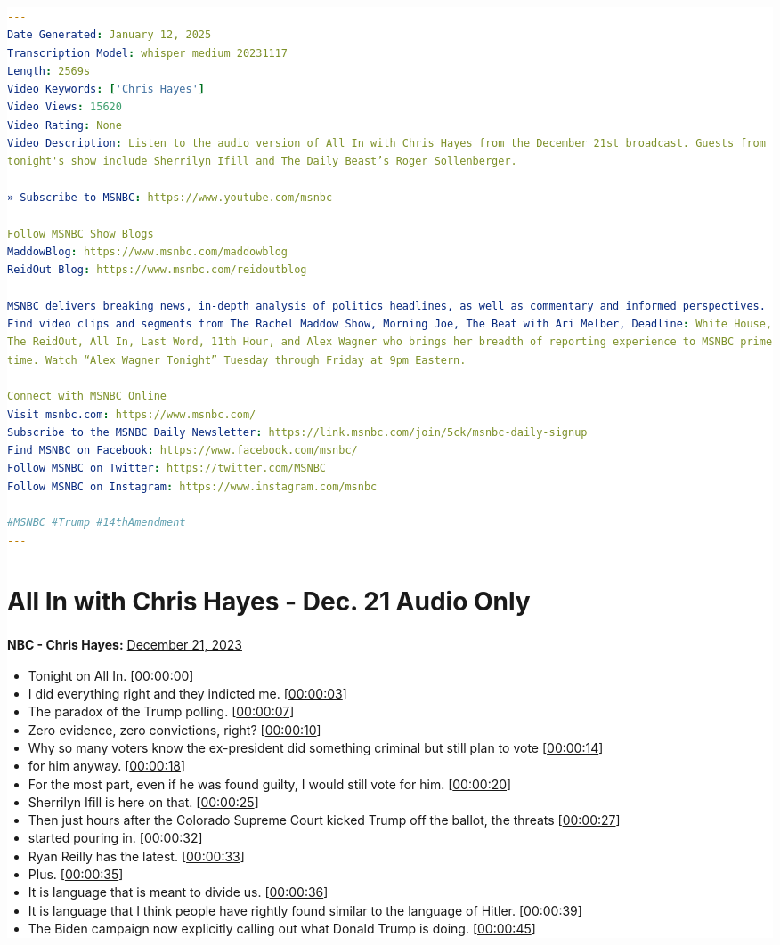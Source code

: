 ```yaml
---
Date Generated: January 12, 2025
Transcription Model: whisper medium 20231117
Length: 2569s
Video Keywords: ['Chris Hayes']
Video Views: 15620
Video Rating: None
Video Description: Listen to the audio version of All In with Chris Hayes from the December 21st broadcast. Guests from tonight's show include Sherrilyn Ifill and The Daily Beast’s Roger Sollenberger.

» Subscribe to MSNBC: https://www.youtube.com/msnbc
 
Follow MSNBC Show Blogs 
MaddowBlog: https://www.msnbc.com/maddowblog
ReidOut Blog: https://www.msnbc.com/reidoutblog

MSNBC delivers breaking news, in-depth analysis of politics headlines, as well as commentary and informed perspectives. Find video clips and segments from The Rachel Maddow Show, Morning Joe, The Beat with Ari Melber, Deadline: White House, The ReidOut, All In, Last Word, 11th Hour, and Alex Wagner who brings her breadth of reporting experience to MSNBC primetime. Watch “Alex Wagner Tonight” Tuesday through Friday at 9pm Eastern. 
 
Connect with MSNBC Online 
Visit msnbc.com: https://www.msnbc.com/
Subscribe to the MSNBC Daily Newsletter: https://link.msnbc.com/join/5ck/msnbc-daily-signup
Find MSNBC on Facebook: https://www.facebook.com/msnbc/
Follow MSNBC on Twitter: https://twitter.com/MSNBC
Follow MSNBC on Instagram: https://www.instagram.com/msnbc

#MSNBC #Trump #14thAmendment
---
```


# All In with Chris Hayes - Dec. 21  Audio Only
**NBC - Chris Hayes:** [December 21, 2023](https://www.youtube.com/watch?v=MJdm8j2N9SU)
*  Tonight on All In. [[00:00:00](https://www.youtube.com/watch?v=MJdm8j2N9SU&t=0.0s)]
*  I did everything right and they indicted me. [[00:00:03](https://www.youtube.com/watch?v=MJdm8j2N9SU&t=3.54s)]
*  The paradox of the Trump polling. [[00:00:07](https://www.youtube.com/watch?v=MJdm8j2N9SU&t=7.0s)]
*  Zero evidence, zero convictions, right? [[00:00:10](https://www.youtube.com/watch?v=MJdm8j2N9SU&t=10.040000000000001s)]
*  Why so many voters know the ex-president did something criminal but still plan to vote [[00:00:14](https://www.youtube.com/watch?v=MJdm8j2N9SU&t=14.040000000000001s)]
*  for him anyway. [[00:00:18](https://www.youtube.com/watch?v=MJdm8j2N9SU&t=18.64s)]
*  For the most part, even if he was found guilty, I would still vote for him. [[00:00:20](https://www.youtube.com/watch?v=MJdm8j2N9SU&t=20.400000000000002s)]
*  Sherrilyn Ifill is here on that. [[00:00:25](https://www.youtube.com/watch?v=MJdm8j2N9SU&t=25.24s)]
*  Then just hours after the Colorado Supreme Court kicked Trump off the ballot, the threats [[00:00:27](https://www.youtube.com/watch?v=MJdm8j2N9SU&t=27.24s)]
*  started pouring in. [[00:00:32](https://www.youtube.com/watch?v=MJdm8j2N9SU&t=32.04s)]
*  Ryan Reilly has the latest. [[00:00:33](https://www.youtube.com/watch?v=MJdm8j2N9SU&t=33.64s)]
*  Plus. [[00:00:35](https://www.youtube.com/watch?v=MJdm8j2N9SU&t=35.239999999999995s)]
*  It is language that is meant to divide us. [[00:00:36](https://www.youtube.com/watch?v=MJdm8j2N9SU&t=36.239999999999995s)]
*  It is language that I think people have rightly found similar to the language of Hitler. [[00:00:39](https://www.youtube.com/watch?v=MJdm8j2N9SU&t=39.08s)]
*  The Biden campaign now explicitly calling out what Donald Trump is doing. [[00:00:45](https://www.youtube.com/watch?v=MJdm8j2N9SU&t=45.480000000000004s)]